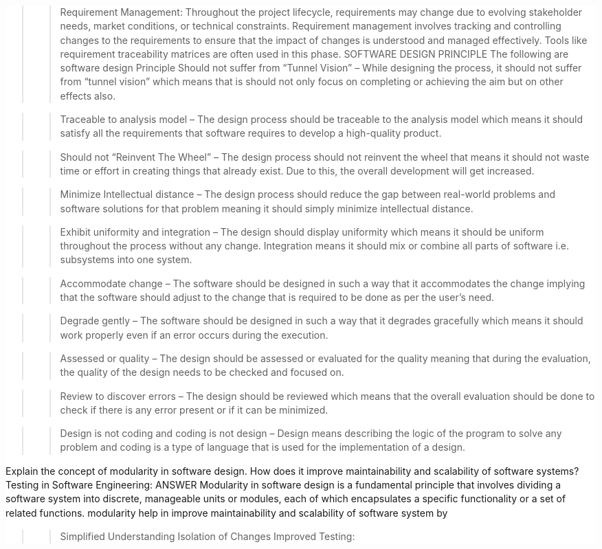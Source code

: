 >>Requirement Management: Throughout the project lifecycle, requirements may change due to evolving stakeholder needs, market conditions, or technical constraints. Requirement management involves tracking and controlling changes to the requirements to ensure that the impact of changes is understood and managed effectively. Tools like requirement traceability matrices are often used in this phase.
SOFTWARE DESIGN PRINCIPLE 
The following are software design Principle
 >>Should not suffer from “Tunnel Vision” –
 While designing the process, it should not suffer from “tunnel vision” which means that is should not only focus on completing or achieving the aim but on other effects also.

   >>Traceable to analysis model –
The design process should be traceable to the analysis model which means it should satisfy all the requirements that software requires to develop a high-quality product.

>>Should not “Reinvent The Wheel” –
The design process should not reinvent the wheel that means it should not waste time or effort in creating things that already exist. Due to this, the overall development will get increased.

>>Minimize Intellectual distance –
The design process should reduce the gap between real-world problems and software solutions for that problem meaning it should simply minimize intellectual distance.

>>Exhibit uniformity and integration –
The design should display uniformity which means it should be uniform throughout the process without any change. Integration means it should mix or combine all parts of software i.e. subsystems into one system.

>>Accommodate change –
The software should be designed in such a way that it accommodates the change implying that the software should adjust to the change that is required to be done as per the user’s need.

>>Degrade gently –
The software should be designed in such a way that it degrades gracefully which means it should work properly even if an error occurs during the execution.

>>Assessed or quality –
The design should be assessed or evaluated for the quality meaning that during the evaluation, the quality of the design needs to be checked and focused on.

>>Review to discover errors –
The design should be reviewed which means that the overall evaluation should be done to check if there is any error present or if it can be minimized.

>>Design is not coding and coding is not design –
Design means describing the logic of the program to solve any problem and coding is a type of language that is used for the implementation of a design.

Explain the concept of modularity in software design. How does it improve maintainability and scalability of software systems?
Testing in Software Engineering:
ANSWER
   Modularity in software design is a fundamental principle that involves dividing a software system into discrete, manageable units or modules, each of which encapsulates a specific functionality or a set of related functions.
modularity help in improve maintainability and scalability of software system by
>>Simplified Understanding
>>Isolation of Changes
>>Improved Testing:
